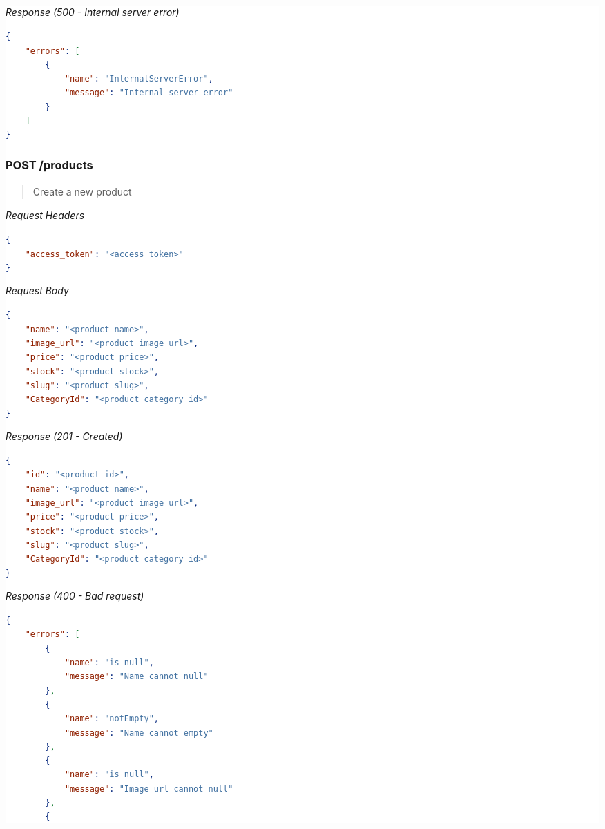 _Response (500 - Internal server error)_

```json
{
	"errors": [
		{
			"name": "InternalServerError",
			"message": "Internal server error"
		}
	]
}
```

### POST /products

> Create a new product

_Request Headers_

```json
{
	"access_token": "<access token>"
}
```

_Request Body_

```json
{
	"name": "<product name>",
	"image_url": "<product image url>",
	"price": "<product price>",
	"stock": "<product stock>",
	"slug": "<product slug>",
	"CategoryId": "<product category id>"
}
```

_Response (201 - Created)_

```json
{
	"id": "<product id>",
	"name": "<product name>",
	"image_url": "<product image url>",
	"price": "<product price>",
	"stock": "<product stock>",
	"slug": "<product slug>",
	"CategoryId": "<product category id>"
}
```

_Response (400 - Bad request)_

```json
{
	"errors": [
		{
			"name": "is_null",
			"message": "Name cannot null"
		},
		{
			"name": "notEmpty",
			"message": "Name cannot empty"
		},
		{
			"name": "is_null",
			"message": "Image url cannot null"
		},
		{
```